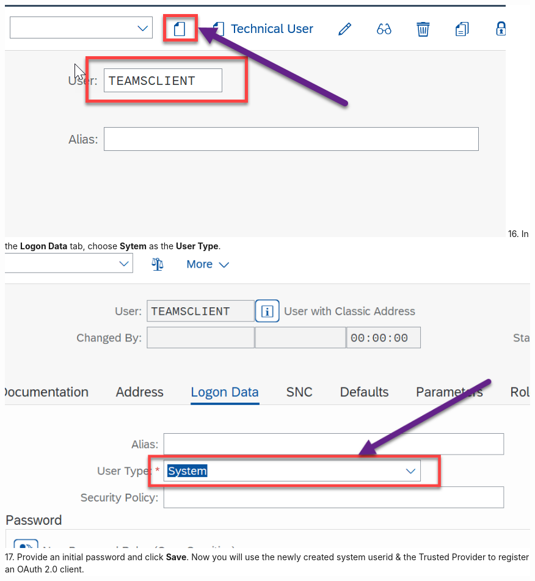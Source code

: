 ![userid create](./images/UserID%20Create.png)
16. In the **Logon Data** tab, choose **Sytem** as the **User Type**.
![user type](./images/System%20User%20Type.png)
17. Provide an initial password and click **Save**.
Now you will use the newly created system userid & the Trusted Provider to register an OAuth 2.0 client.
